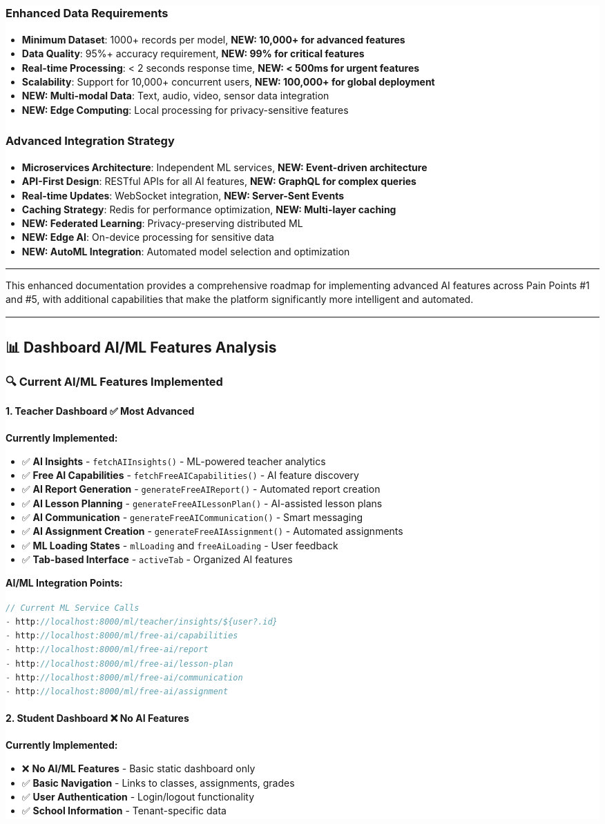 ### Enhanced Data Requirements
- **Minimum Dataset**: 1000+ records per model, **NEW: 10,000+ for advanced features**
- **Data Quality**: 95%+ accuracy requirement, **NEW: 99% for critical features**
- **Real-time Processing**: < 2 seconds response time, **NEW: < 500ms for urgent features**
- **Scalability**: Support for 10,000+ concurrent users, **NEW: 100,000+ for global deployment**
- **NEW: Multi-modal Data**: Text, audio, video, sensor data integration
- **NEW: Edge Computing**: Local processing for privacy-sensitive features

### Advanced Integration Strategy
- **Microservices Architecture**: Independent ML services, **NEW: Event-driven architecture**
- **API-First Design**: RESTful APIs for all AI features, **NEW: GraphQL for complex queries**
- **Real-time Updates**: WebSocket integration, **NEW: Server-Sent Events**
- **Caching Strategy**: Redis for performance optimization, **NEW: Multi-layer caching**
- **NEW: Federated Learning**: Privacy-preserving distributed ML
- **NEW: Edge AI**: On-device processing for sensitive data
- **NEW: AutoML Integration**: Automated model selection and optimization

---

This enhanced documentation provides a comprehensive roadmap for implementing advanced AI features across Pain Points #1 and #5, with additional capabilities that make the platform significantly more intelligent and automated. 

---

## 📊 Dashboard AI/ML Features Analysis

### 🔍 **Current AI/ML Features Implemented**

#### **1. Teacher Dashboard** ✅ **Most Advanced**
**Currently Implemented:**
- ✅ **AI Insights** - `fetchAIInsights()` - ML-powered teacher analytics
- ✅ **Free AI Capabilities** - `fetchFreeAICapabilities()` - AI feature discovery
- ✅ **AI Report Generation** - `generateFreeAIReport()` - Automated report creation
- ✅ **AI Lesson Planning** - `generateFreeAILessonPlan()` - AI-assisted lesson plans
- ✅ **AI Communication** - `generateFreeAICommunication()` - Smart messaging
- ✅ **AI Assignment Creation** - `generateFreeAIAssignment()` - Automated assignments
- ✅ **ML Loading States** - `mlLoading` and `freeAiLoading` - User feedback
- ✅ **Tab-based Interface** - `activeTab` - Organized AI features

**AI/ML Integration Points:**
```javascript
// Current ML Service Calls
- http://localhost:8000/ml/teacher/insights/${user?.id}
- http://localhost:8000/ml/free-ai/capabilities
- http://localhost:8000/ml/free-ai/report
- http://localhost:8000/ml/free-ai/lesson-plan
- http://localhost:8000/ml/free-ai/communication
- http://localhost:8000/ml/free-ai/assignment
```

#### **2. Student Dashboard** ❌ **No AI Features**
**Currently Implemented:**
- ❌ **No AI/ML Features** - Basic static dashboard only
- ✅ **Basic Navigation** - Links to classes, assignments, grades
- ✅ **User Authentication** - Login/logout functionality
- ✅ **School Information** - Tenant-specific data
